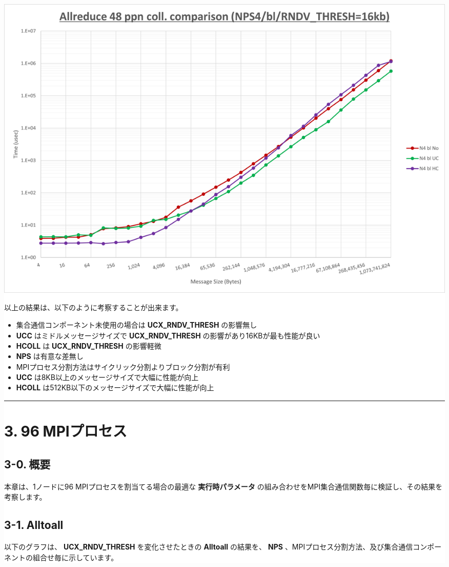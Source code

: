 ![Allreduce 48 processes](are_48_step2.png)

以上の結果は、以下のように考察することが出来ます。

- 集合通信コンポーネント未使用の場合は **UCX_RNDV_THRESH** の影響無し
- **UCC** はミドルメッセージサイズで **UCX_RNDV_THRESH** の影響があり16KBが最も性能が良い
- **HCOLL** は **UCX_RNDV_THRESH** の影響軽微
- **NPS** は有意な差無し
- MPIプロセス分割方法はサイクリック分割よりブロック分割が有利
- **UCC** は8KB以上のメッセージサイズで大幅に性能が向上
- **HCOLL** は512KB以下のメッセージサイズで大幅に性能が向上

***
# 3. 96 MPIプロセス

## 3-0. 概要

本章は、1ノードに96 MPIプロセスを割当てる場合の最適な **実行時パラメータ** の組み合わせをMPI集合通信関数毎に検証し、その結果を考察します。

## 3-1. Alltoall

以下のグラフは、 **UCX_RNDV_THRESH** を変化させたときの **Alltoall** の結果を、 **NPS** 、MPIプロセス分割方法、及び集合通信コンポーネントの組合せ毎に示しています。

